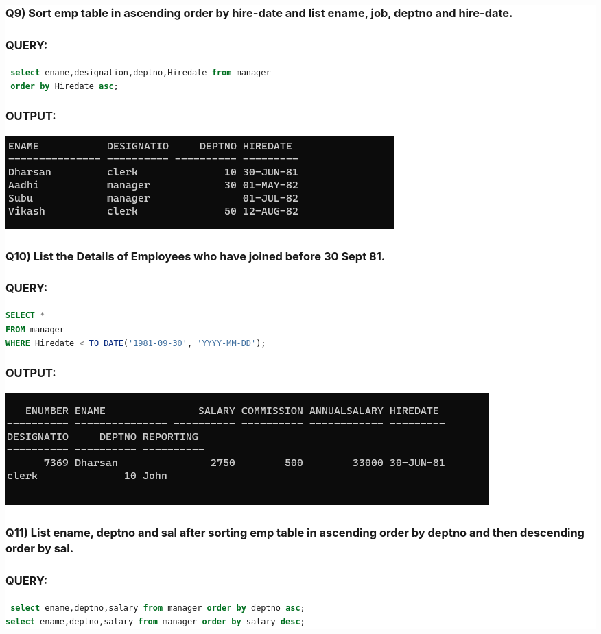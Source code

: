 ### Q9) Sort emp table in ascending order by hire-date and list ename, job, deptno and hire-date.

### QUERY:
```sql
 select ename,designation,deptno,Hiredate from manager
 order by Hiredate asc;
```
### OUTPUT:
![out](ex2f.png)

### Q10) List the Details of Employees who have joined before 30 Sept 81.

### QUERY:
```sql
SELECT *
FROM manager
WHERE Hiredate < TO_DATE('1981-09-30', 'YYYY-MM-DD');
```
### OUTPUT:
![out](ex2g.png)

### Q11)	List ename, deptno and sal after sorting emp table in ascending order by deptno and then descending order by sal.

### QUERY:
```sql
 select ename,deptno,salary from manager order by deptno asc;
select ename,deptno,salary from manager order by salary desc;
```
